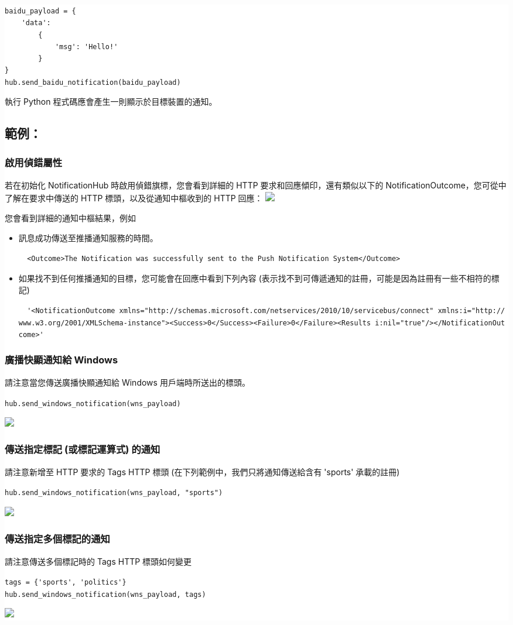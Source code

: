     baidu_payload = {
        'data':
            {
                'msg': 'Hello!'
            }
    }
    hub.send_baidu_notification(baidu_payload)

執行 Python 程式碼應會產生一則顯示於目標裝置的通知。

## 範例：

### 啟用偵錯屬性

若在初始化 NotificationHub 時啟用偵錯旗標，您會看到詳細的 HTTP 要求和回應傾印，還有類似以下的 NotificationOutcome，您可從中了解在要求中傳送的 HTTP 標頭，以及從通知中樞收到的 HTTP 回應：
    ![][1]

您會看到詳細的通知中樞結果，例如

- 訊息成功傳送至推播通知服務的時間。

        <Outcome>The Notification was successfully sent to the Push Notification System</Outcome>

- 如果找不到任何推播通知的目標，您可能會在回應中看到下列內容 (表示找不到可傳遞通知的註冊，可能是因為註冊有一些不相符的標記)

        '<NotificationOutcome xmlns="http://schemas.microsoft.com/netservices/2010/10/servicebus/connect" xmlns:i="http://www.w3.org/2001/XMLSchema-instance"><Success>0</Success><Failure>0</Failure><Results i:nil="true"/></NotificationOutcome>'


### 廣播快顯通知給 Windows

請注意當您傳送廣播快顯通知給 Windows 用戶端時所送出的標頭。

    hub.send_windows_notification(wns_payload)

![][2]

### 傳送指定標記 (或標記運算式) 的通知

請注意新增至 HTTP 要求的 Tags HTTP 標頭 (在下列範例中，我們只將通知傳送給含有 'sports' 承載的註冊)

    hub.send_windows_notification(wns_payload, "sports")

![][3]

### 傳送指定多個標記的通知

請注意傳送多個標記時的 Tags HTTP 標頭如何變更

    tags = {'sports', 'politics'}
    hub.send_windows_notification(wns_payload, tags)

![][4]


[python rest wrapper sample]: https://github.com/Azure/azure-notificationhubs-samples/tree/master/notificationhubs-rest-python 
[get started tutorial]: http://azure.microsoft.com/documentation/articles/notification-hubs-windows-store-dotnet-get-started/ 
[breaking news tutorial]: http://azure.microsoft.com/documentation/articles/notification-hubs-windows-store-dotnet-send-breaking-news/ 
[localizing news tutorial]: http://azure.microsoft.com/documentation/articles/notification-hubs-windows-store-dotnet-send-localized-breaking-news/ 
[1]: ./media/notification-hubs-python-backend-how-to/DetailedLoggingInfo.png 
[2]: ./media/notification-hubs-python-backend-how-to/BroadcastScenario.png 
[3]: ./media/notification-hubs-python-backend-how-to/SendWithOneTag.png 
[4]: ./media/notification-hubs-python-backend-how-to/SendWithMultipleTags.png 
[5]: ./media/notification-hubs-python-backend-how-to/TemplatedNotification.png 